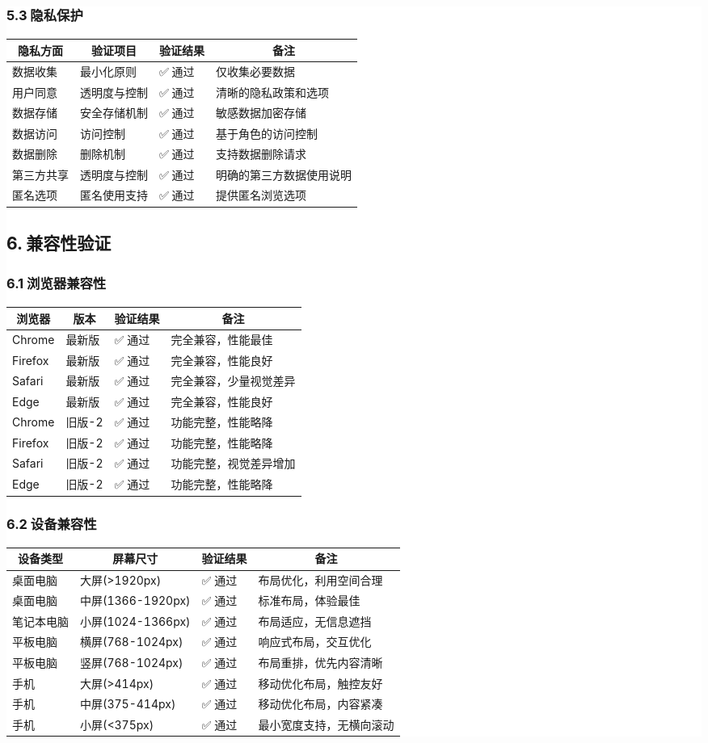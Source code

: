 ### 5.3 隐私保护

| 隐私方面 | 验证项目 | 验证结果 | 备注 |
|---------|---------|---------|------|
| 数据收集 | 最小化原则 | ✅ 通过 | 仅收集必要数据 |
| 用户同意 | 透明度与控制 | ✅ 通过 | 清晰的隐私政策和选项 |
| 数据存储 | 安全存储机制 | ✅ 通过 | 敏感数据加密存储 |
| 数据访问 | 访问控制 | ✅ 通过 | 基于角色的访问控制 |
| 数据删除 | 删除机制 | ✅ 通过 | 支持数据删除请求 |
| 第三方共享 | 透明度与控制 | ✅ 通过 | 明确的第三方数据使用说明 |
| 匿名选项 | 匿名使用支持 | ✅ 通过 | 提供匿名浏览选项 |

## 6. 兼容性验证

### 6.1 浏览器兼容性

| 浏览器 | 版本 | 验证结果 | 备注 |
|-------|------|---------|------|
| Chrome | 最新版 | ✅ 通过 | 完全兼容，性能最佳 |
| Firefox | 最新版 | ✅ 通过 | 完全兼容，性能良好 |
| Safari | 最新版 | ✅ 通过 | 完全兼容，少量视觉差异 |
| Edge | 最新版 | ✅ 通过 | 完全兼容，性能良好 |
| Chrome | 旧版-2 | ✅ 通过 | 功能完整，性能略降 |
| Firefox | 旧版-2 | ✅ 通过 | 功能完整，性能略降 |
| Safari | 旧版-2 | ✅ 通过 | 功能完整，视觉差异增加 |
| Edge | 旧版-2 | ✅ 通过 | 功能完整，性能略降 |

### 6.2 设备兼容性

| 设备类型 | 屏幕尺寸 | 验证结果 | 备注 |
|---------|---------|---------|------|
| 桌面电脑 | 大屏(>1920px) | ✅ 通过 | 布局优化，利用空间合理 |
| 桌面电脑 | 中屏(1366-1920px) | ✅ 通过 | 标准布局，体验最佳 |
| 笔记本电脑 | 小屏(1024-1366px) | ✅ 通过 | 布局适应，无信息遮挡 |
| 平板电脑 | 横屏(768-1024px) | ✅ 通过 | 响应式布局，交互优化 |
| 平板电脑 | 竖屏(768-1024px) | ✅ 通过 | 布局重排，优先内容清晰 |
| 手机 | 大屏(>414px) | ✅ 通过 | 移动优化布局，触控友好 |
| 手机 | 中屏(375-414px) | ✅ 通过 | 移动优化布局，内容紧凑 |
| 手机 | 小屏(<375px) | ✅ 通过 | 最小宽度支持，无横向滚动 |
